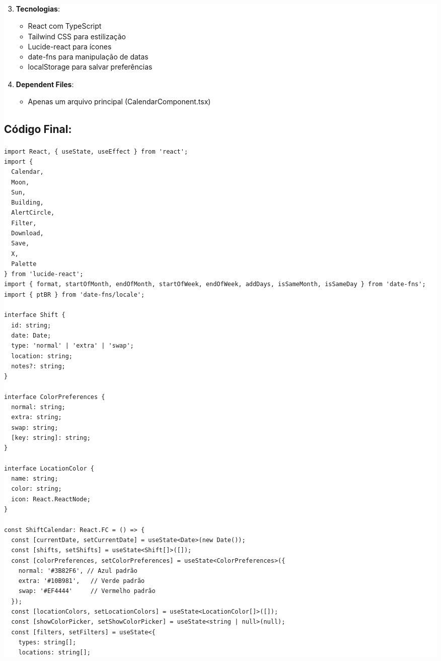 3. **Tecnologias**:
   - React com TypeScript
   - Tailwind CSS para estilização
   - Lucide-react para ícones
   - date-fns para manipulação de datas
   - localStorage para salvar preferências

4. **Dependent Files**:
   - Apenas um arquivo principal (CalendarComponent.tsx)

## Código Final:

```tsx
import React, { useState, useEffect } from 'react';
import { 
  Calendar, 
  Moon, 
  Sun, 
  Building, 
  AlertCircle, 
  Filter, 
  Download,
  Save,
  X,
  Palette
} from 'lucide-react';
import { format, startOfMonth, endOfMonth, startOfWeek, endOfWeek, addDays, isSameMonth, isSameDay } from 'date-fns';
import { ptBR } from 'date-fns/locale';

interface Shift {
  id: string;
  date: Date;
  type: 'normal' | 'extra' | 'swap';
  location: string;
  notes?: string;
}

interface ColorPreferences {
  normal: string;
  extra: string;
  swap: string;
  [key: string]: string;
}

interface LocationColor {
  name: string;
  color: string;
  icon: React.ReactNode;
}

const ShiftCalendar: React.FC = () => {
  const [currentDate, setCurrentDate] = useState<Date>(new Date());
  const [shifts, setShifts] = useState<Shift[]>([]);
  const [colorPreferences, setColorPreferences] = useState<ColorPreferences>({
    normal: '#3B82F6', // Azul padrão
    extra: '#10B981',   // Verde padrão
    swap: '#EF4444'     // Vermelho padrão
  });
  const [locationColors, setLocationColors] = useState<LocationColor[]>([]);
  const [showColorPicker, setShowColorPicker] = useState<string | null>(null);
  const [filters, setFilters] = useState<{
    types: string[];
    locations: string[];
```